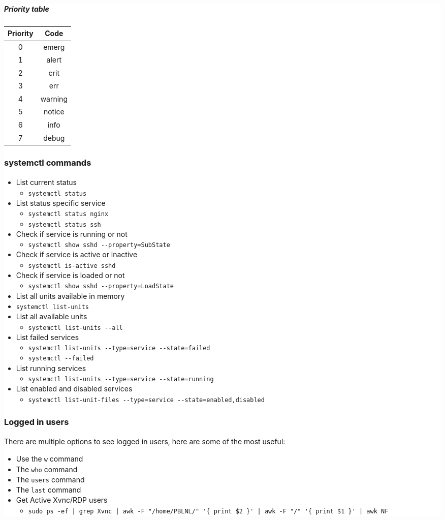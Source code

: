 ##### Priority table

| Priority |   Code  |
|:--------:|:-------:|
| 0        | emerg   |
| 1        | alert   |
| 2        | crit    |
| 3        | err     |
| 4        | warning |
| 5        | notice  |
| 6        | info    |
| 7        | debug   |

### systemctl commands

- List current status
  - `systemctl status`
- List status specific service
  - `systemctl status nginx`
  - `systemctl status ssh`
- Check if service is running or not
  - `systemctl show sshd --property=SubState`
- Check if service is active or inactive
  - `systemctl is-active sshd`
- Check if service is loaded or not
  - `systemctl show sshd --property=LoadState`
- List all units available in memory
- `systemctl list-units`
- List all available units
  - `systemctl list-units --all`
- List failed services
  - `systemctl list-units --type=service --state=failed`
  - `systemctl --failed`
- List running services
  - `systemctl list-units --type=service --state=running`
- List enabled and disabled services
  - `systemctl list-unit-files --type=service --state=enabled,disabled`

### Logged in users

There are multiple options to see logged in users, here are some of the most useful:

- Use the `w` command
- The `who` command
- The `users` command
- The `last` command
- Get Active Xvnc/RDP users
  - `sudo ps -ef | grep Xvnc | awk -F "/home/PBLNL/" '{ print $2 }' | awk -F "/" '{ print $1 }' | awk NF`
